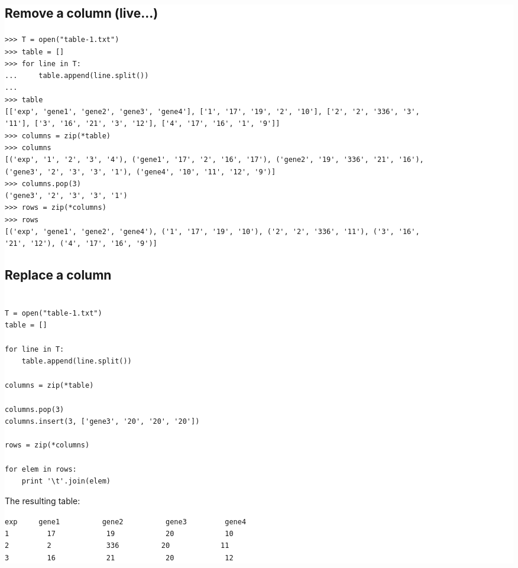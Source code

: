 ## Remove a column (live…)
```
>>> T = open("table-1.txt")
>>> table = []
>>> for line in T:
...     table.append(line.split())
...
>>> table
[['exp', 'gene1', 'gene2', 'gene3', 'gene4'], ['1', '17', '19', '2', '10'], ['2', '2', '336', '3',
'11'], ['3', '16', '21', '3', '12'], ['4', '17', '16', '1', '9']]
>>> columns = zip(*table)
>>> columns
[('exp', '1', '2', '3', '4'), ('gene1', '17', '2', '16', '17'), ('gene2', '19', '336', '21', '16'),
('gene3', '2', '3', '3', '1'), ('gene4', '10', '11', '12', '9')]
>>> columns.pop(3)
('gene3', '2', '3', '3', '1')
>>> rows = zip(*columns)
>>> rows
[('exp', 'gene1', 'gene2', 'gene4'), ('1', '17', '19', '10'), ('2', '2', '336', '11'), ('3', '16',
'21', '12'), ('4', '17', '16', '9')]
```

## Replace a column

```

T = open("table-1.txt")
table = []

for line in T:
    table.append(line.split())

columns = zip(*table)

columns.pop(3)
columns.insert(3, ['gene3', '20', '20', '20'])

rows = zip(*columns)

for elem in rows:
    print '\t'.join(elem)
```

The resulting table:

```
exp     gene1          gene2          gene3         gene4
1         17            19            20            10
2         2             336          20            11
3         16            21            20            12
```
